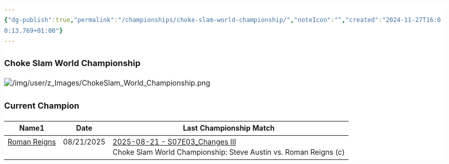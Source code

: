 ```yaml
---
{"dg-publish":true,"permalink":"/championships/choke-slam-world-championship/","noteIcon":"","created":"2024-11-27T16:00:13.769+01:00"}
---
```


### Choke Slam World Championship
![/img/user/z_Images/ChokeSlam_World_Championship.png](/img/user/img/user/z_Images/ChokeSlam_World_Championship.png)
<h3><span>Current Champion</span></h3><div><table class="dataview table-view-table"><thead class="table-view-thead"><tr class="table-view-tr-header"><th class="table-view-th"><span>Name</span><span class="dataview small-text">1</span></th><th class="table-view-th"><span>Date</span></th><th class="table-view-th"><span>Last Championship Match</span></th></tr></thead><tbody class="table-view-tbody"><tr><td><span><a data-href="Roman Reigns" href="Roman Reigns" class="internal-link" target="_blank" rel="noopener nofollow">Roman Reigns</a></span></td><td>08/21/2025</td><td><span><a data-href="2025-08-21 - S07E03_Changes III" href="2025-08-21 - S07E03_Changes III" class="internal-link" target="_blank" rel="noopener nofollow">2025-08-21 - S07E03_Changes III</a><br>
Choke Slam World Championship: Steve Austin vs. Roman Reigns (c)</span></td></tr></tbody></table></div>
